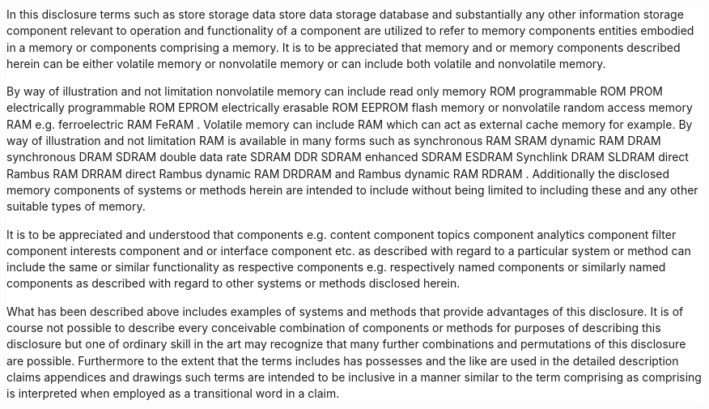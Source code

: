 In this disclosure terms such as store storage data store data storage database and substantially any other information storage component relevant to operation and functionality of a component are utilized to refer to memory components entities embodied in a memory or components comprising a memory. It is to be appreciated that memory and or memory components described herein can be either volatile memory or nonvolatile memory or can include both volatile and nonvolatile memory.

By way of illustration and not limitation nonvolatile memory can include read only memory ROM programmable ROM PROM electrically programmable ROM EPROM electrically erasable ROM EEPROM flash memory or nonvolatile random access memory RAM e.g. ferroelectric RAM FeRAM . Volatile memory can include RAM which can act as external cache memory for example. By way of illustration and not limitation RAM is available in many forms such as synchronous RAM SRAM dynamic RAM DRAM synchronous DRAM SDRAM double data rate SDRAM DDR SDRAM enhanced SDRAM ESDRAM Synchlink DRAM SLDRAM direct Rambus RAM DRRAM direct Rambus dynamic RAM DRDRAM and Rambus dynamic RAM RDRAM . Additionally the disclosed memory components of systems or methods herein are intended to include without being limited to including these and any other suitable types of memory.

It is to be appreciated and understood that components e.g. content component topics component analytics component filter component interests component and or interface component etc. as described with regard to a particular system or method can include the same or similar functionality as respective components e.g. respectively named components or similarly named components as described with regard to other systems or methods disclosed herein.

What has been described above includes examples of systems and methods that provide advantages of this disclosure. It is of course not possible to describe every conceivable combination of components or methods for purposes of describing this disclosure but one of ordinary skill in the art may recognize that many further combinations and permutations of this disclosure are possible. Furthermore to the extent that the terms includes has possesses and the like are used in the detailed description claims appendices and drawings such terms are intended to be inclusive in a manner similar to the term comprising as comprising is interpreted when employed as a transitional word in a claim.

